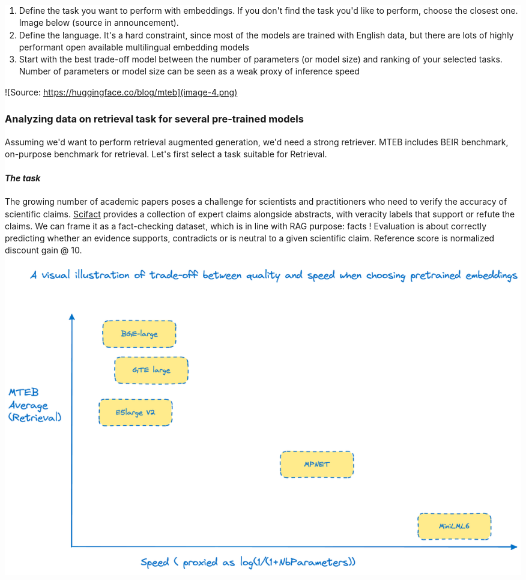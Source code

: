 1. Define the task you want to perform with embeddings. If you don't find the task you'd like to perform, choose the closest one. Image below (source in announcement).
2. Define the language. It's a hard constraint, since most of the models are trained with English data, but there are lots of highly performant open available multilingual embedding models
3. Start with the best trade-off model between the number of parameters (or model size) and ranking of your selected tasks. Number of parameters or model size can be seen as a weak proxy of inference speed

![Source: https://huggingface.co/blog/mteb](image-4.png)

### Analyzing data on retrieval task for several pre-trained models

Assuming we'd want to perform retrieval augmented generation, we'd need a strong retriever. MTEB includes BEIR benchmark, on-purpose benchmark for retrieval. Let's first select a task suitable for Retrieval.

#### _The task_

The growing number of academic papers poses a challenge for scientists and practitioners who need to verify the accuracy of scientific claims. [Scifact](https://allenai.org/data/scifact) provides a collection of  expert claims alongside abstracts, with veracity labels that support or refute the claims. We can frame it as a fact-checking dataset, which is in line with RAG purpose: facts ! Evaluation is about correctly predicting whether an evidence supports, contradicts or is neutral to a given scientific claim. Reference score is normalized discount gain @ 10.

![Alt text](inferencevsquality.png)
